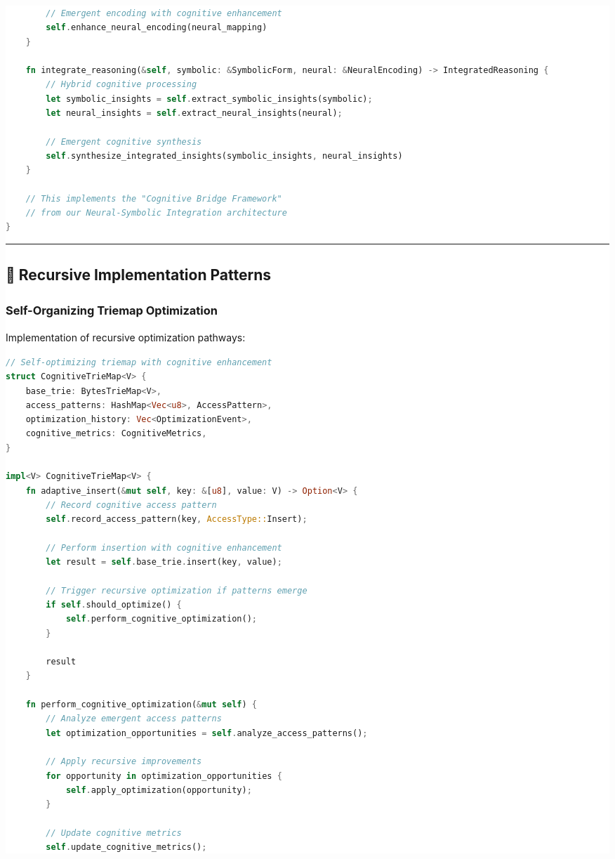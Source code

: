```rust
        // Emergent encoding with cognitive enhancement
        self.enhance_neural_encoding(neural_mapping)
    }
    
    fn integrate_reasoning(&self, symbolic: &SymbolicForm, neural: &NeuralEncoding) -> IntegratedReasoning {
        // Hybrid cognitive processing
        let symbolic_insights = self.extract_symbolic_insights(symbolic);
        let neural_insights = self.extract_neural_insights(neural);
        
        // Emergent cognitive synthesis
        self.synthesize_integrated_insights(symbolic_insights, neural_insights)
    }
    
    // This implements the "Cognitive Bridge Framework"
    // from our Neural-Symbolic Integration architecture
}
```

---

## 🔄 Recursive Implementation Patterns

### Self-Organizing Triemap Optimization

Implementation of recursive optimization pathways:

```rust
// Self-optimizing triemap with cognitive enhancement
struct CognitiveTrieMap<V> {
    base_trie: BytesTrieMap<V>,
    access_patterns: HashMap<Vec<u8>, AccessPattern>,
    optimization_history: Vec<OptimizationEvent>,
    cognitive_metrics: CognitiveMetrics,
}

impl<V> CognitiveTrieMap<V> {
    fn adaptive_insert(&mut self, key: &[u8], value: V) -> Option<V> {
        // Record cognitive access pattern
        self.record_access_pattern(key, AccessType::Insert);
        
        // Perform insertion with cognitive enhancement
        let result = self.base_trie.insert(key, value);
        
        // Trigger recursive optimization if patterns emerge
        if self.should_optimize() {
            self.perform_cognitive_optimization();
        }
        
        result
    }
    
    fn perform_cognitive_optimization(&mut self) {
        // Analyze emergent access patterns
        let optimization_opportunities = self.analyze_access_patterns();
        
        // Apply recursive improvements
        for opportunity in optimization_opportunities {
            self.apply_optimization(opportunity);
        }
        
        // Update cognitive metrics
        self.update_cognitive_metrics();
```
